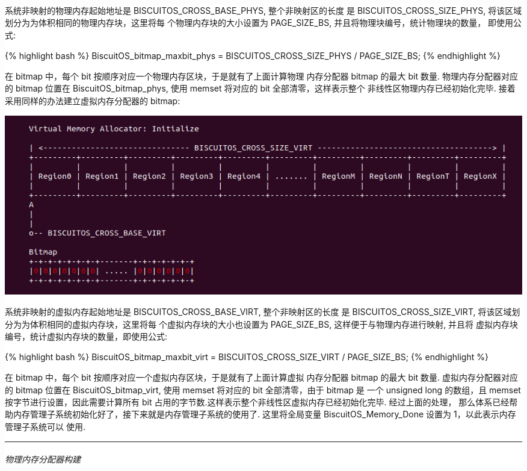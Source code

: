 系统非映射的物理内存起始地址是 BISCUITOS_CROSS_BASE_PHYS, 整个非映射区的长度
是 BISCUITOS_CROSS_SIZE_PHYS, 将该区域划分为为体积相同的物理内存块，这里将每
个物理内存块的大小设置为 PAGE_SIZE_BS, 并且将物理块编号，统计物理块的数量，
即使用公式:

{% highlight bash %}
BiscuitOS_bitmap_maxbit_phys = BISCUITOS_CROSS_SIZE_PHYS / PAGE_SIZE_BS;
{% endhighlight %}

在 bitmap 中，每个 bit 按顺序对应一个物理内存区块，于是就有了上面计算物理
内存分配器 bitmap 的最大 bit 数量. 物理内存分配器对应的 bitmap 位置在
BiscuitOS_bitmap_phys, 使用 memset 将对应的 bit 全部清零，这样表示整个
非线性区物理内存已经初始化完毕. 接着采用同样的办法建立虚拟内存分配器的
bitmap:

![](/assets/PDB/RPI/RPI001034.png)

系统非映射的虚拟内存起始地址是 BISCUITOS_CROSS_BASE_VIRT, 整个非映射区的长度
是 BISCUITOS_CROSS_SIZE_VIRT, 将该区域划分为为体积相同的虚拟内存块，这里将每
个虚拟内存块的大小也设置为 PAGE_SIZE_BS, 这样便于与物理内存进行映射, 并且将
虚拟内存块编号，统计虚拟内存块的数量，即使用公式:

{% highlight bash %}
BiscuitOS_bitmap_maxbit_virt = BISCUITOS_CROSS_SIZE_VIRT / PAGE_SIZE_BS;
{% endhighlight %}

在 bitmap 中，每个 bit 按顺序对应一个虚拟内存区块，于是就有了上面计算虚拟
内存分配器 bitmap 的最大 bit 数量. 虚拟内存分配器对应的 bitmap 位置在
BiscuitOS_bitmap_virt, 使用 memset 将对应的 bit 全部清零，由于 bitmap 是
一个 unsigned long 的数组，且 memset 按字节进行设置，因此需要计算所有 bit
占用的字节数.这样表示整个非线性区虚拟内存已经初始化完毕. 经过上面的处理，
那么体系已经帮助内存管理子系统初始化好了，接下来就是内存管理子系统的使用了.
这里将全局变量 BiscuitOS_Memory_Done 设置为 1，以此表示内存管理子系统可以
使用.

-------------------------------------------------

###### 物理内存分配器构建
